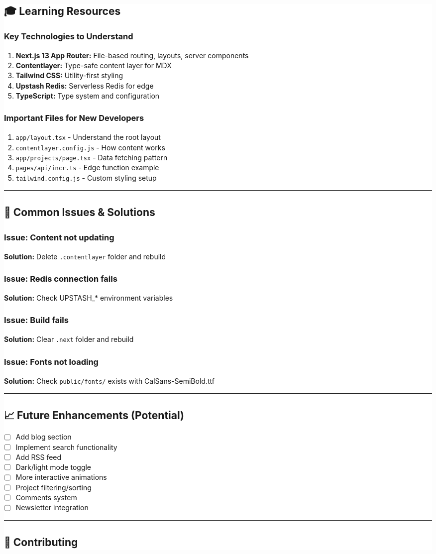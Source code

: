 
## 🎓 Learning Resources

### Key Technologies to Understand
1. **Next.js 13 App Router:** File-based routing, layouts, server components
2. **Contentlayer:** Type-safe content layer for MDX
3. **Tailwind CSS:** Utility-first styling
4. **Upstash Redis:** Serverless Redis for edge
5. **TypeScript:** Type system and configuration

### Important Files for New Developers
1. `app/layout.tsx` - Understand the root layout
2. `contentlayer.config.js` - How content works
3. `app/projects/page.tsx` - Data fetching pattern
4. `pages/api/incr.ts` - Edge function example
5. `tailwind.config.js` - Custom styling setup

---

## 🐛 Common Issues & Solutions

### Issue: Content not updating
**Solution:** Delete `.contentlayer` folder and rebuild

### Issue: Redis connection fails
**Solution:** Check UPSTASH_* environment variables

### Issue: Build fails
**Solution:** Clear `.next` folder and rebuild

### Issue: Fonts not loading
**Solution:** Check `public/fonts/` exists with CalSans-SemiBold.ttf

---

## 📈 Future Enhancements (Potential)

- [ ] Add blog section
- [ ] Implement search functionality
- [ ] Add RSS feed
- [ ] Dark/light mode toggle
- [ ] More interactive animations
- [ ] Project filtering/sorting
- [ ] Comments system
- [ ] Newsletter integration

---

## 🤝 Contributing
